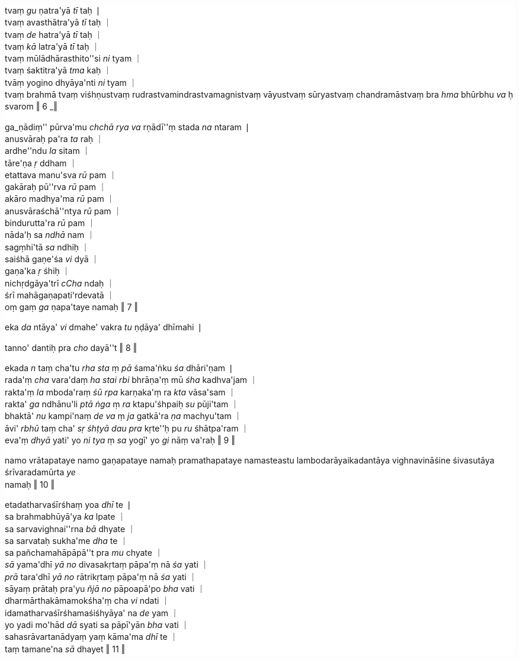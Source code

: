 tvaṃ _gu_ ṇatra'yā _tī_ taḥ ❘  
tvaṃ avasthātra'yā _tī_ taḥ ｜  
tvaṃ _de_ hatra'yā _tī_ taḥ ｜  
tvaṃ _kā_ latra'yā _tī_ taḥ ｜  
tvaṃ mūlādhārasthito''si _ni_ tyam ｜  
tvaṃ śaktitra'yā _tma_ kaḥ ｜  
tvāṃ yogino dhyāya'nti _ni_ tyam ｜  
tvaṃ brahmā tvaṃ viśhṇustvaṃ rudrastvamindrastvamagnistvaṃ vāyustvaṃ sūryastvaṃ chandramāstvaṃ bra _hma_ bhūrbhu _va_ ḥ svarom ‖ 6 _‖  

ga_ṇādiṃ'' pūrva'mu _chchā_ _rya_ _va_ rṇādī''ṃ stada _na_ ntaram ❘  
anusvāraḥ pa'ra _ta_ raḥ ｜  
ardhe''ndu _la_ sitam ｜  
tāre'ṇa _ṛ_ ddham ｜  
etattava manu'sva _rū_ pam ｜  
gakāraḥ pū''rva _rū_ pam ｜  
akāro madhya'ma _rū_ pam ｜  
anusvāraśchā''ntya _rū_ pam ｜  
bindurutta'ra _rū_ pam ｜  
nāda'ḥ sa _ndhā_ nam ｜  
sagṃhi'tā _sa_ ndhiḥ ｜  
saiśhā gaṇe'śa _vi_ dyā ｜  
gaṇa'ka _ṛ_ śhiḥ ｜  
nichṛdgāya'trī _cCha_ ndaḥ ｜  
śrī mahāgaṇapati'rdevatā ｜  
oṃ gaṃ _ga_ ṇapa'taye namaḥ ‖ 7 ‖  

eka _da_ ntāya' _vi_ dmahe' vakra _tu_ ṇḍāya' dhīmahi ❘  
 
tanno' dantiḥ pra _cho_ dayā''t ‖ 8 ‖  

ekada _n_ taṃ cha'tu _rha_ _sta_ ṃ _pā_ śama'ṅku _śa_ dhāri'ṇam ❘  
rada'ṃ _cha_ vara'daṃ _ha_ _stai_ _rbi_ bhrāṇa'ṃ mū _śha_ kadhva'jam ｜  
rakta'ṃ _la_ mboda'raṃ _śū_ _rpa_ karṇaka'ṃ ra _kta_ vāsa'sam ｜  
rakta' _ga_ ndhānu'li _ptā_ _ṅga_ ṃ _ra_ ktapu'śhpaiḥ _su_ pūji'tam ｜  
bhaktā' _nu_ kampi'naṃ _de_ _va_ ṃ _ja_ gatkā'ra _ṇa_ machyu'tam ｜  
āvi' _rbhū_ taṃ cha' _sṛ_ _śhṭyā_ _dau_ _pra_ kṛte''ḥ pu _ru_ śhātpa'ram ｜  
eva'ṃ _dhyā_ yati' yo _ni_ _tya_ ṃ _sa_ yogī' yo _gi_ nāṃ va'raḥ ‖ 9 ‖  

namo vrātapataye namo gaṇapataye namaḥ pramathapataye namasteastu lambodarāyaikadantāya vighnavināśine śivasutāya śrīvaradamūrta _ye_  
namaḥ ‖ 10 ‖  

etadatharvaśīrśhaṃ yoa _dhī_ te ❘  
sa brahmabhūyā'ya _ka_ lpate ｜  
sa sarvavighnai''rna _bā_ dhyate ｜  
sa sarvataḥ sukha'me _dha_ te ｜  
sa pañchamahāpāpā''t pra _mu_ chyate ｜  
_sā_ yama'dhī _yā_ _no_ divasakṛtaṃ pāpa'ṃ nā _śa_ yati ｜  
_prā_ tara'dhī _yā_ _no_ rātrikṛtaṃ pāpa'ṃ nā _śa_ yati ｜  
sāyaṃ prātaḥ pra'yu _ñjā_ _no_ pāpoapā'po _bha_ vati ｜  
dharmārthakāmamokśha'ṃ cha _vi_ ndati ｜  
idamatharvaśīrśhamaśiśhyāya' na _de_ yam ｜  
yo yadi mo'hād _dā_ syati sa pāpī'yān _bha_ vati ｜  
sahasrāvartanādyaṃ yaṃ kāma'ma _dhī_ te ｜  
taṃ tamane'na _sā_ dhayet ‖ 11 ‖  
